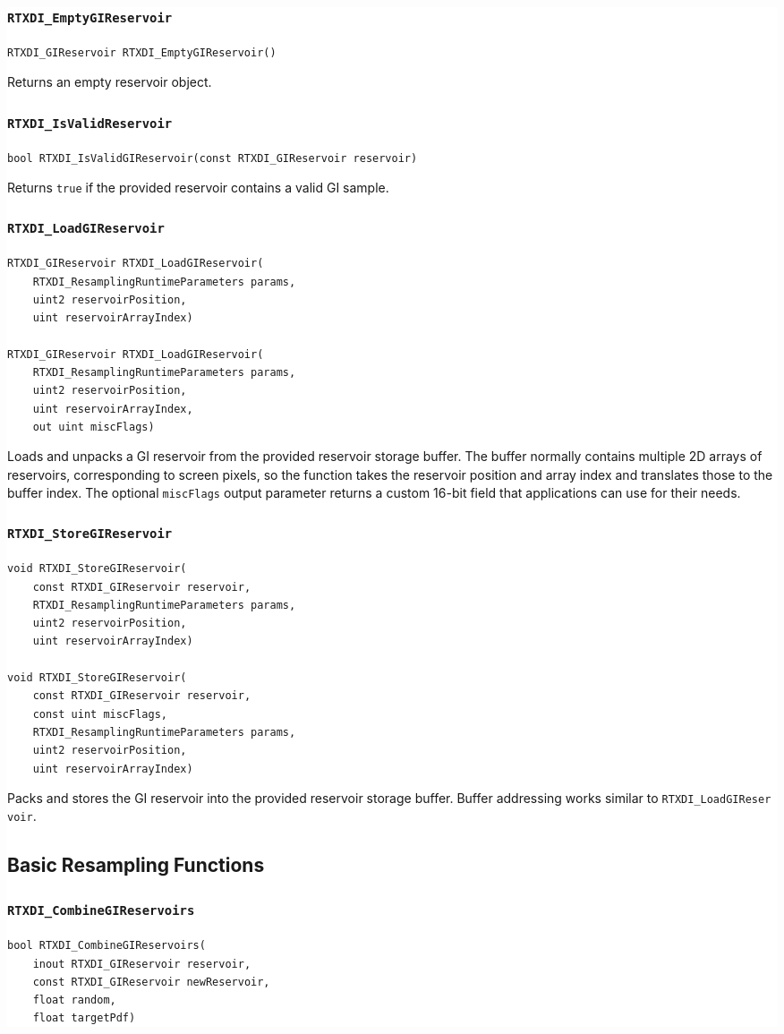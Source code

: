 ### `RTXDI_EmptyGIReservoir`

    RTXDI_GIReservoir RTXDI_EmptyGIReservoir()

Returns an empty reservoir object.

### `RTXDI_IsValidReservoir`

    bool RTXDI_IsValidGIReservoir(const RTXDI_GIReservoir reservoir)

Returns `true` if the provided reservoir contains a valid GI sample.

### `RTXDI_LoadGIReservoir`

    RTXDI_GIReservoir RTXDI_LoadGIReservoir(
        RTXDI_ResamplingRuntimeParameters params,
        uint2 reservoirPosition,
        uint reservoirArrayIndex)

    RTXDI_GIReservoir RTXDI_LoadGIReservoir(
        RTXDI_ResamplingRuntimeParameters params,
        uint2 reservoirPosition,
        uint reservoirArrayIndex,
        out uint miscFlags)

Loads and unpacks a GI reservoir from the provided reservoir storage buffer. The buffer normally contains multiple 2D arrays of reservoirs, corresponding to screen pixels, so the function takes the reservoir position and array index and translates those to the buffer index. The optional `miscFlags` output parameter returns a custom 16-bit field that applications can use for their needs.

### `RTXDI_StoreGIReservoir`

    void RTXDI_StoreGIReservoir(
        const RTXDI_GIReservoir reservoir,
        RTXDI_ResamplingRuntimeParameters params,
        uint2 reservoirPosition,
        uint reservoirArrayIndex)

    void RTXDI_StoreGIReservoir(
        const RTXDI_GIReservoir reservoir,
        const uint miscFlags,
        RTXDI_ResamplingRuntimeParameters params,
        uint2 reservoirPosition,
        uint reservoirArrayIndex)

Packs and stores the GI reservoir into the provided reservoir storage buffer. Buffer addressing works similar to `RTXDI_LoadGIReservoir`.


## Basic Resampling Functions

### `RTXDI_CombineGIReservoirs`

    bool RTXDI_CombineGIReservoirs(
        inout RTXDI_GIReservoir reservoir,
        const RTXDI_GIReservoir newReservoir,
        float random,
        float targetPdf)
